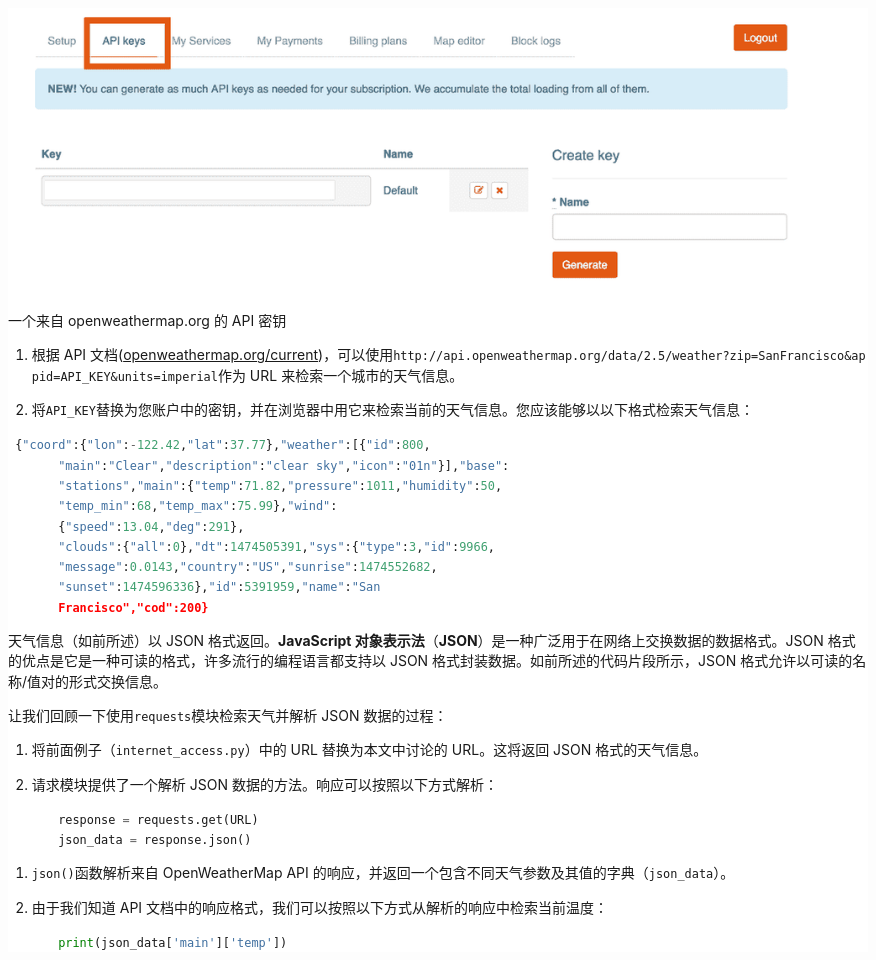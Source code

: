 ![](img/image_07_001.png)

一个来自 openweathermap.org 的 API 密钥

1.  根据 API 文档([openweathermap.org/current](http://openweathermap.org/current))，可以使用`http://api.openweathermap.org/data/2.5/weather?zip=SanFrancisco&appid=API_KEY&units=imperial`作为 URL 来检索一个城市的天气信息。

1.  将`API_KEY`替换为您账户中的密钥，并在浏览器中用它来检索当前的天气信息。您应该能够以以下格式检索天气信息：

```py
 {"coord":{"lon":-122.42,"lat":37.77},"weather":[{"id":800, 
       "main":"Clear","description":"clear sky","icon":"01n"}],"base": 
       "stations","main":{"temp":71.82,"pressure":1011,"humidity":50, 
       "temp_min":68,"temp_max":75.99},"wind":
       {"speed":13.04,"deg":291},
       "clouds":{"all":0},"dt":1474505391,"sys":{"type":3,"id":9966, 
       "message":0.0143,"country":"US","sunrise":1474552682, 
       "sunset":1474596336},"id":5391959,"name":"San 
       Francisco","cod":200}

```

天气信息（如前所述）以 JSON 格式返回。**JavaScript 对象表示法**（**JSON**）是一种广泛用于在网络上交换数据的数据格式。JSON 格式的优点是它是一种可读的格式，许多流行的编程语言都支持以 JSON 格式封装数据。如前所述的代码片段所示，JSON 格式允许以可读的名称/值对的形式交换信息。

让我们回顾一下使用`requests`模块检索天气并解析 JSON 数据的过程：

1.  将前面例子（`internet_access.py`）中的 URL 替换为本文中讨论的 URL。这将返回 JSON 格式的天气信息。

1.  请求模块提供了一个解析 JSON 数据的方法。响应可以按照以下方式解析：

```py
       response = requests.get(URL) 
       json_data = response.json()

```

1.  `json()`函数解析来自 OpenWeatherMap API 的响应，并返回一个包含不同天气参数及其值的字典（`json_data`）。

1.  由于我们知道 API 文档中的响应格式，我们可以按照以下方式从解析的响应中检索当前温度：

```py
       print(json_data['main']['temp'])

```
